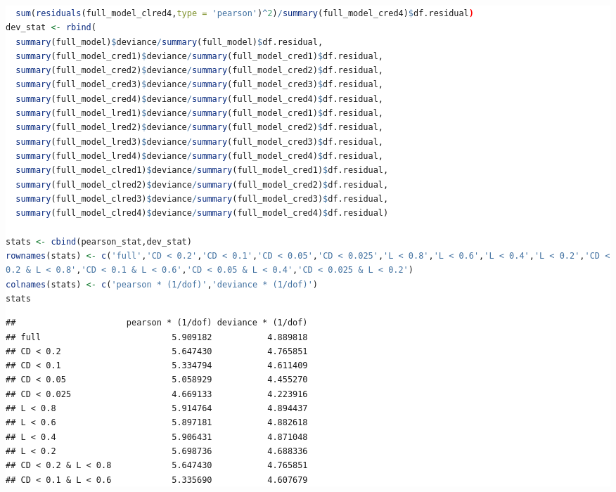 ``` r
  sum(residuals(full_model_clred4,type = 'pearson')^2)/summary(full_model_cred4)$df.residual)
dev_stat <- rbind(
  summary(full_model)$deviance/summary(full_model)$df.residual,
  summary(full_model_cred1)$deviance/summary(full_model_cred1)$df.residual,
  summary(full_model_cred2)$deviance/summary(full_model_cred2)$df.residual,
  summary(full_model_cred3)$deviance/summary(full_model_cred3)$df.residual,
  summary(full_model_cred4)$deviance/summary(full_model_cred4)$df.residual,
  summary(full_model_lred1)$deviance/summary(full_model_cred1)$df.residual,
  summary(full_model_lred2)$deviance/summary(full_model_cred2)$df.residual,
  summary(full_model_lred3)$deviance/summary(full_model_cred3)$df.residual,
  summary(full_model_lred4)$deviance/summary(full_model_cred4)$df.residual,
  summary(full_model_clred1)$deviance/summary(full_model_cred1)$df.residual,
  summary(full_model_clred2)$deviance/summary(full_model_cred2)$df.residual,
  summary(full_model_clred3)$deviance/summary(full_model_cred3)$df.residual,
  summary(full_model_clred4)$deviance/summary(full_model_cred4)$df.residual)

stats <- cbind(pearson_stat,dev_stat)
rownames(stats) <- c('full','CD < 0.2','CD < 0.1','CD < 0.05','CD < 0.025','L < 0.8','L < 0.6','L < 0.4','L < 0.2','CD < 0.2 & L < 0.8','CD < 0.1 & L < 0.6','CD < 0.05 & L < 0.4','CD < 0.025 & L < 0.2')
colnames(stats) <- c('pearson * (1/dof)','deviance * (1/dof)')
stats
```

    ##                      pearson * (1/dof) deviance * (1/dof)
    ## full                          5.909182           4.889818
    ## CD < 0.2                      5.647430           4.765851
    ## CD < 0.1                      5.334794           4.611409
    ## CD < 0.05                     5.058929           4.455270
    ## CD < 0.025                    4.669133           4.223916
    ## L < 0.8                       5.914764           4.894437
    ## L < 0.6                       5.897181           4.882618
    ## L < 0.4                       5.906431           4.871048
    ## L < 0.2                       5.698736           4.688336
    ## CD < 0.2 & L < 0.8            5.647430           4.765851
    ## CD < 0.1 & L < 0.6            5.335690           4.607679